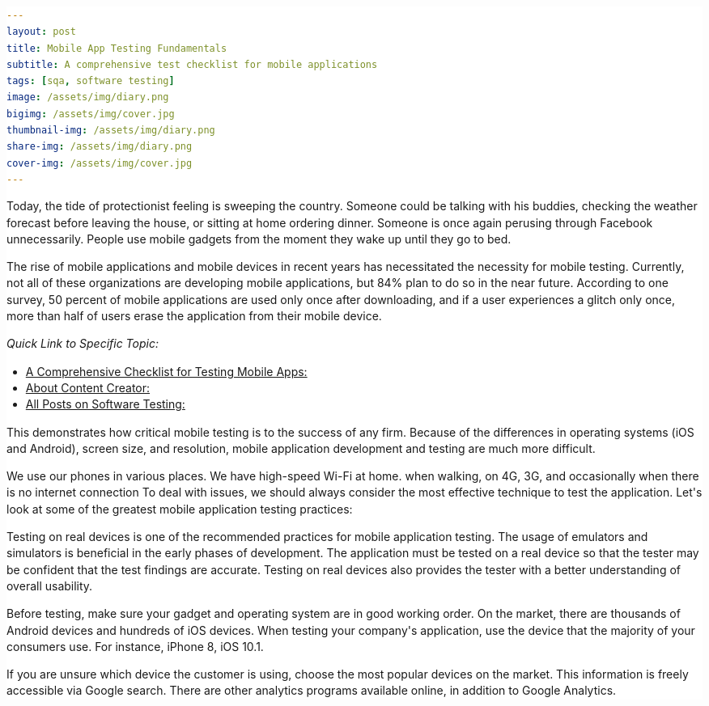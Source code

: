 ```yaml
---
layout: post
title: Mobile App Testing Fundamentals
subtitle: A comprehensive test checklist for mobile applications
tags: [sqa, software testing]
image: /assets/img/diary.png
bigimg: /assets/img/cover.jpg
thumbnail-img: /assets/img/diary.png
share-img: /assets/img/diary.png
cover-img: /assets/img/cover.jpg
---
```


Today, the tide of protectionist feeling is sweeping the country. Someone could be talking with his buddies, checking the weather forecast before leaving the house, or sitting at home ordering dinner. Someone is once again perusing through Facebook unnecessarily. People use mobile gadgets from the moment they wake up until they go to bed.

The rise of mobile applications and mobile devices in recent years has necessitated the necessity for mobile testing. Currently, not all of these organizations are developing mobile applications, but 84% plan to do so in the near future.
According to one survey, 50 percent of mobile applications are used only once after downloading, and if a user experiences a glitch only once, more than half of users erase the application from their mobile device.

_Quick Link to Specific Topic:_
- [A Comprehensive Checklist for Testing Mobile Apps:](#a-comprehensive-checklist-for-testing-mobile-apps)
- [About Content Creator:](#about-content-creator)
- [All Posts on Software Testing:](#all-posts-on-software-testing)


This demonstrates how critical mobile testing is to the success of any firm. Because of the differences in operating systems (iOS and Android), screen size, and resolution, mobile application development and testing are much more difficult.

We use our phones in various places. We have high-speed Wi-Fi at home. when walking, on 4G, 3G, and occasionally when there is no internet connection To deal with issues, we should always consider the most effective technique to test the application. Let's look at some of the greatest mobile application testing practices:

Testing on real devices is one of the recommended practices for mobile application testing. The usage of emulators and simulators is beneficial in the early phases of development. The application must be tested on a real device so that the tester may be confident that the test findings are accurate. Testing on real devices also provides the tester with a better understanding of overall usability.

Before testing, make sure your gadget and operating system are in good working order. On the market, there are thousands of Android devices and hundreds of iOS devices. When testing your company's application, use the device that the majority of your consumers use. For instance, iPhone 8, iOS 10.1.


If you are unsure which device the customer is using, choose the most popular devices on the market. This information is freely accessible via Google search. There are other analytics programs available online, in addition to Google Analytics.
